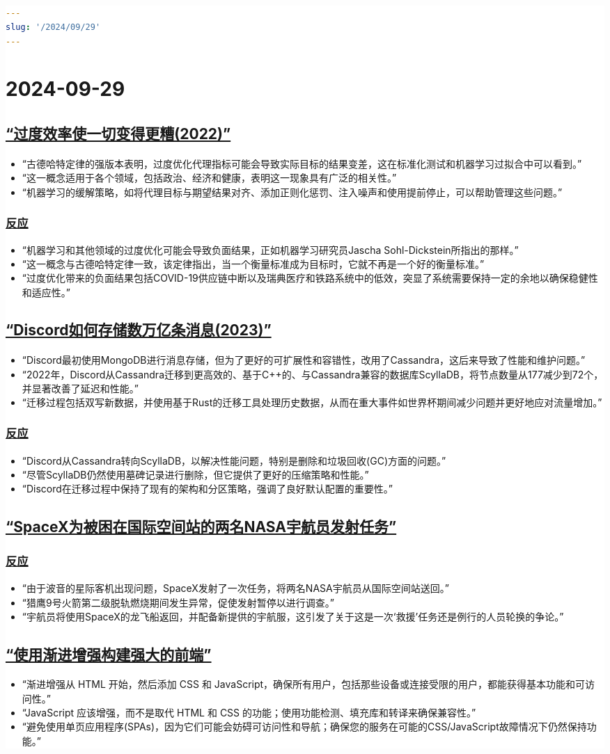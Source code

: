 ```yaml
---
slug: '/2024/09/29'
---
```


# 2024-09-29

## [“过度效率使一切变得更糟(2022)”](https://sohl-dickstein.github.io/2022/11/06/strong-Goodhart.html)

- “古德哈特定律的强版本表明，过度优化代理指标可能会导致实际目标的结果变差，这在标准化测试和机器学习过拟合中可以看到。”
- “这一概念适用于各个领域，包括政治、经济和健康，表明这一现象具有广泛的相关性。”
- “机器学习的缓解策略，如将代理目标与期望结果对齐、添加正则化惩罚、注入噪声和使用提前停止，可以帮助管理这些问题。”

### [反应](https://news.ycombinator.com/item?id=41684082)

- “机器学习和其他领域的过度优化可能会导致负面结果，正如机器学习研究员Jascha Sohl-Dickstein所指出的那样。”
- “这一概念与古德哈特定律一致，该定律指出，当一个衡量标准成为目标时，它就不再是一个好的衡量标准。”
- “过度优化带来的负面结果包括COVID-19供应链中断以及瑞典医疗和铁路系统中的低效，突显了系统需要保持一定的余地以确保稳健性和适应性。”

## [“Discord如何存储数万亿条消息(2023)”](https://discord.com/blog/how-discord-stores-trillions-of-messages)

- “Discord最初使用MongoDB进行消息存储，但为了更好的可扩展性和容错性，改用了Cassandra，这后来导致了性能和维护问题。”
- “2022年，Discord从Cassandra迁移到更高效的、基于C++的、与Cassandra兼容的数据库ScyllaDB，将节点数量从177减少到72个，并显著改善了延迟和性能。”
- “迁移过程包括双写新数据，并使用基于Rust的迁移工具处理历史数据，从而在重大事件如世界杯期间减少问题并更好地应对流量增加。”

### [反应](https://news.ycombinator.com/item?id=41683293)

- “Discord从Cassandra转向ScyllaDB，以解决性能问题，特别是删除和垃圾回收(GC)方面的问题。”
- “尽管ScyllaDB仍然使用墓碑记录进行删除，但它提供了更好的压缩策略和性能。”
- “Discord在迁移过程中保持了现有的架构和分区策略，强调了良好默认配置的重要性。”

## [“SpaceX为被困在国际空间站的两名NASA宇航员发射任务”](https://apnews.com/article/spacex-launch-boeing-nasa-stuck-astronauts-e179d0dc6c77d224278fd0430148ff8b)

### [反应](https://news.ycombinator.com/item?id=41683306)

- “由于波音的星际客机出现问题，SpaceX发射了一次任务，将两名NASA宇航员从国际空间站送回。”
- “猎鹰9号火箭第二级脱轨燃烧期间发生异常，促使发射暂停以进行调查。”
- “宇航员将使用SpaceX的龙飞船返回，并配备新提供的宇航服，这引发了关于这是一次‘救援’任务还是例行的人员轮换的争论。”

## [“使用渐进增强构建强大的前端”](https://www.gov.uk/service-manual/technology/using-progressive-enhancement)

- “渐进增强从 HTML 开始，然后添加 CSS 和 JavaScript，确保所有用户，包括那些设备或连接受限的用户，都能获得基本功能和可访问性。”
- “JavaScript 应该增强，而不是取代 HTML 和 CSS 的功能；使用功能检测、填充库和转译来确保兼容性。”
- “避免使用单页应用程序(SPAs)，因为它们可能会妨碍可访问性和导航；确保您的服务在可能的CSS/JavaScript故障情况下仍然保持功能。”
